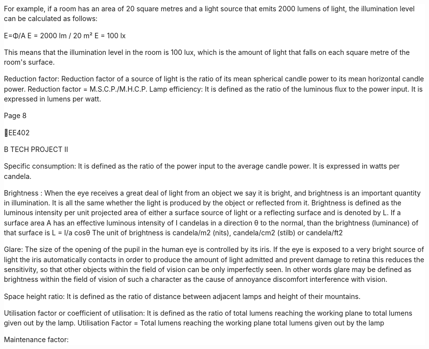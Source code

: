 For example, if a room has an area of 20 square metres and a light source that emits
2000 lumens of light, the illumination level can be calculated as follows:

E=Φ/A
E = 2000 lm / 20 m²
E = 100 lx

This means that the illumination level in the room is 100 lux, which is the amount of
light that falls on each square metre of the room's surface.

Reduction factor:
Reduction factor of a source of light is the ratio of its mean spherical candle power to
its mean horizontal candle power.
Reduction factor = M.S.C.P./M.H.C.P.
Lamp efficiency: It is defined as the ratio of the luminous flux to the power input. It
is expressed in lumens per watt.

Page 8

EE402

B TECH PROJECT II

Specific consumption:
It is defined as the ratio of the power input to the average candle power. It is
expressed in watts per candela.

Brightness :
When the eye receives a great deal of light from an object we say it is bright, and
brightness is an important quantity in illumination. It is all the same whether the light
is produced by the object or reflected from it. Brightness is defined as the luminous
intensity per unit projected area of either a surface source of light or a reflecting
surface and is denoted by L. If a surface area A has an effective luminous intensity of
I candelas in a direction θ to the normal, than the brightness (luminance) of that
surface is L = I/a cosθ The unit of brightness is candela/m2 (nits), candela/cm2 (stilb)
or candela/ft2

Glare:
The size of the opening of the pupil in the human eye is controlled by its iris. If the
eye is exposed to a very bright source of light the iris automatically contacts in order
to produce the amount of light admitted and prevent damage to retina this reduces the
sensitivity, so that other objects within the field of vision can be only imperfectly
seen. In other words glare may be defined as brightness within the field of vision of
such a character as the cause of annoyance discomfort interference with vision.

Space height ratio:
It is defined as the ratio of distance between adjacent lamps and height of their
mountains.

Utilisation factor or coefficient of utilisation:
It is defined as the ratio of total lumens reaching the working plane to total lumens
given out by the lamp.
Utilisation Factor = Total lumens reaching the working plane
total lumens given out by the lamp

Maintenance factor:
